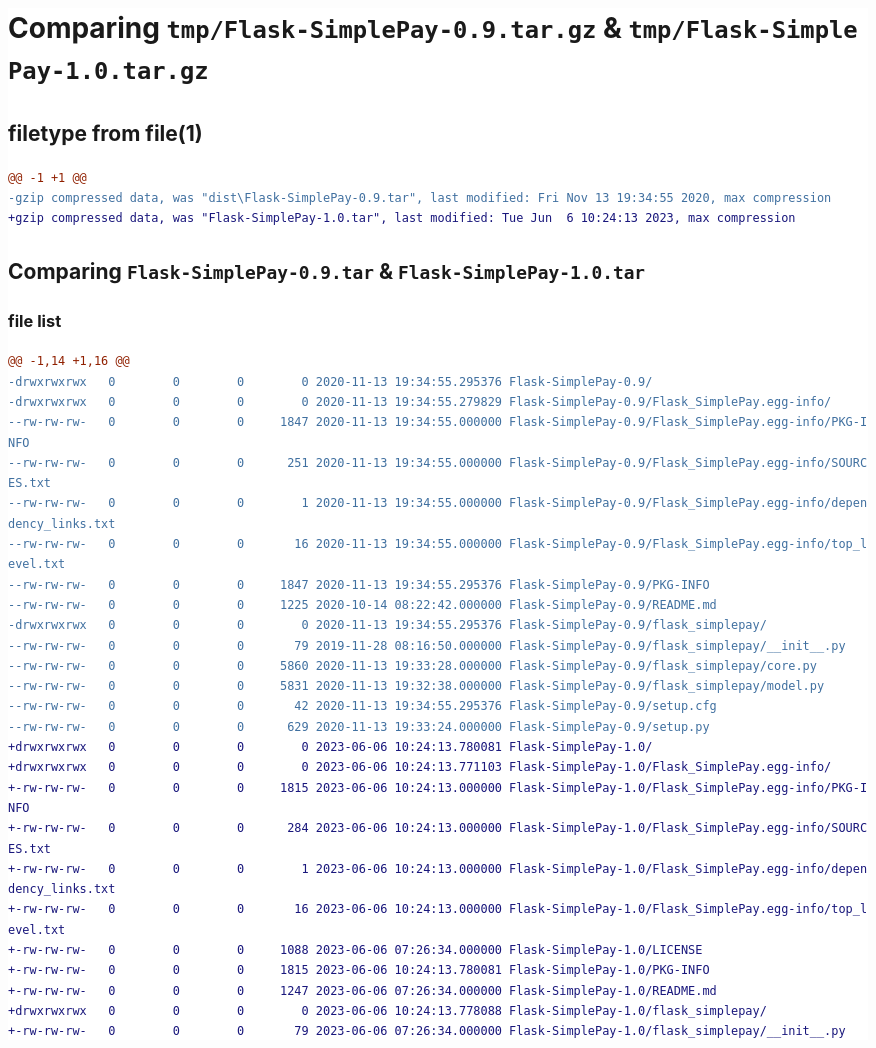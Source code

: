 # Comparing `tmp/Flask-SimplePay-0.9.tar.gz` & `tmp/Flask-SimplePay-1.0.tar.gz`

## filetype from file(1)

```diff
@@ -1 +1 @@
-gzip compressed data, was "dist\Flask-SimplePay-0.9.tar", last modified: Fri Nov 13 19:34:55 2020, max compression
+gzip compressed data, was "Flask-SimplePay-1.0.tar", last modified: Tue Jun  6 10:24:13 2023, max compression
```

## Comparing `Flask-SimplePay-0.9.tar` & `Flask-SimplePay-1.0.tar`

### file list

```diff
@@ -1,14 +1,16 @@
-drwxrwxrwx   0        0        0        0 2020-11-13 19:34:55.295376 Flask-SimplePay-0.9/
-drwxrwxrwx   0        0        0        0 2020-11-13 19:34:55.279829 Flask-SimplePay-0.9/Flask_SimplePay.egg-info/
--rw-rw-rw-   0        0        0     1847 2020-11-13 19:34:55.000000 Flask-SimplePay-0.9/Flask_SimplePay.egg-info/PKG-INFO
--rw-rw-rw-   0        0        0      251 2020-11-13 19:34:55.000000 Flask-SimplePay-0.9/Flask_SimplePay.egg-info/SOURCES.txt
--rw-rw-rw-   0        0        0        1 2020-11-13 19:34:55.000000 Flask-SimplePay-0.9/Flask_SimplePay.egg-info/dependency_links.txt
--rw-rw-rw-   0        0        0       16 2020-11-13 19:34:55.000000 Flask-SimplePay-0.9/Flask_SimplePay.egg-info/top_level.txt
--rw-rw-rw-   0        0        0     1847 2020-11-13 19:34:55.295376 Flask-SimplePay-0.9/PKG-INFO
--rw-rw-rw-   0        0        0     1225 2020-10-14 08:22:42.000000 Flask-SimplePay-0.9/README.md
-drwxrwxrwx   0        0        0        0 2020-11-13 19:34:55.295376 Flask-SimplePay-0.9/flask_simplepay/
--rw-rw-rw-   0        0        0       79 2019-11-28 08:16:50.000000 Flask-SimplePay-0.9/flask_simplepay/__init__.py
--rw-rw-rw-   0        0        0     5860 2020-11-13 19:33:28.000000 Flask-SimplePay-0.9/flask_simplepay/core.py
--rw-rw-rw-   0        0        0     5831 2020-11-13 19:32:38.000000 Flask-SimplePay-0.9/flask_simplepay/model.py
--rw-rw-rw-   0        0        0       42 2020-11-13 19:34:55.295376 Flask-SimplePay-0.9/setup.cfg
--rw-rw-rw-   0        0        0      629 2020-11-13 19:33:24.000000 Flask-SimplePay-0.9/setup.py
+drwxrwxrwx   0        0        0        0 2023-06-06 10:24:13.780081 Flask-SimplePay-1.0/
+drwxrwxrwx   0        0        0        0 2023-06-06 10:24:13.771103 Flask-SimplePay-1.0/Flask_SimplePay.egg-info/
+-rw-rw-rw-   0        0        0     1815 2023-06-06 10:24:13.000000 Flask-SimplePay-1.0/Flask_SimplePay.egg-info/PKG-INFO
+-rw-rw-rw-   0        0        0      284 2023-06-06 10:24:13.000000 Flask-SimplePay-1.0/Flask_SimplePay.egg-info/SOURCES.txt
+-rw-rw-rw-   0        0        0        1 2023-06-06 10:24:13.000000 Flask-SimplePay-1.0/Flask_SimplePay.egg-info/dependency_links.txt
+-rw-rw-rw-   0        0        0       16 2023-06-06 10:24:13.000000 Flask-SimplePay-1.0/Flask_SimplePay.egg-info/top_level.txt
+-rw-rw-rw-   0        0        0     1088 2023-06-06 07:26:34.000000 Flask-SimplePay-1.0/LICENSE
+-rw-rw-rw-   0        0        0     1815 2023-06-06 10:24:13.780081 Flask-SimplePay-1.0/PKG-INFO
+-rw-rw-rw-   0        0        0     1247 2023-06-06 07:26:34.000000 Flask-SimplePay-1.0/README.md
+drwxrwxrwx   0        0        0        0 2023-06-06 10:24:13.778088 Flask-SimplePay-1.0/flask_simplepay/
+-rw-rw-rw-   0        0        0       79 2023-06-06 07:26:34.000000 Flask-SimplePay-1.0/flask_simplepay/__init__.py
```